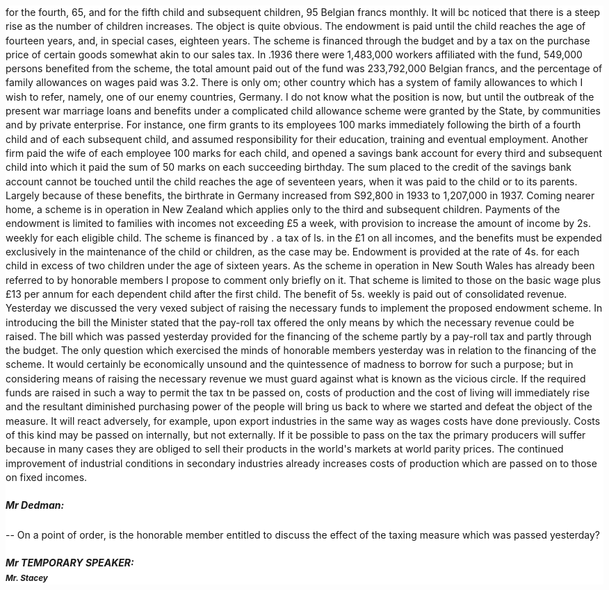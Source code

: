 for the fourth, 65, and for the fifth child and subsequent children, 95 Belgian francs monthly. It will bc noticed that there is a steep rise as the number of children increases. The object is quite obvious. The endowment is paid until the child reaches the age of fourteen years, and, in special cases, eighteen years. The scheme is financed through the budget and by a tax on the purchase price of certain goods somewhat akin to our sales tax. In .1936 there were 1,483,000 workers affiliated with the fund, 549,000 persons benefited from the scheme, the total amount paid out of the fund was 233,792,000 Belgian francs, and the percentage of family allowances on wages paid was 3.2. There is only om; other country which has a system of family allowances to which I wish to refer, namely, one of  our enemy  countries, Germany. I do not know what the position is now, but until the outbreak of the present war marriage loans and benefits under a complicated child allowance scheme were granted by the State, by communities and by private enterprise. For instance, one firm grants to its  employees  100 marks immediately following the birth of a fourth child and of each subsequent child, and assumed responsibility for their education, training and eventual employment. Another firm paid the wife of each employee 100 marks for each child, and opened a savings bank account for every third and subsequent child into which it paid the sum of 50 marks on each succeeding birthday. The sum placed to the credit of the savings bank account cannot be touched until the child reaches the age of seventeen years, when it was paid to the child or to its parents. Largely because of these benefits, the birthrate in Germany increased from S92,800 in 1933 to 1,207,000 in 1937. Coming nearer home, a scheme is in operation in New Zealand which applies only to the third and subsequent children. Payments of the endowment is limited to families with incomes not exceeding £5 a week, with provision to increase the amount of income by 2s. weekly for each eligible child. The scheme is financed by . a tax of ls. in the £1 on all incomes, and the benefits must be expended exclusively in the maintenance of the child or children, as the case may be. Endowment is provided at the rate of 4s. for each child in excess of two children under the age of sixteen years. As the scheme in operation in New South Wales has already been referred to by honorable members I propose to comment only briefly on it. That scheme is limited to those on the basic wage plus £13 per annum for each dependent child after the first child. The benefit of 5s. weekly is paid out of consolidated revenue. Yesterday we discussed the very vexed subject of raising the necessary funds to implement the proposed endowment scheme. In introducing the bill the Minister stated that the pay-roll tax offered the only means by which the necessary revenue could be raised. The bill which was passed yesterday provided for the financing of the scheme partly by a pay-roll tax and partly through the budget. The only question which exercised the minds of honorable members yesterday was in relation to the financing of the scheme. It would certainly be economically unsound and the quintessence of madness to borrow for such a purpose; but in considering means of raising the necessary revenue we must guard against what is known as the  vicious  circle. If the required funds are raised in such a way to permit the tax tn be passed on, costs of production and the cost of living will immediately rise and the resultant diminished purchasing power of the people will bring us back to where we started and defeat the object of the measure. It will react adversely, for example, upon export industries in the same way as wages costs have done previously. Costs of this kind may be passed on internally, but not externally. If it be possible to pass on the tax the primary producers will suffer because in many cases they are obliged to sell their products in the world's markets at world parity prices. The continued improvement of industrial conditions in secondary industries already increases costs of production which are passed on to those on fixed incomes. 

##### Mr Dedman:

-- On a point of order, is the honorable member entitled to discuss the effect of the taxing measure which was passed yesterday? 

##### Mr TEMPORARY SPEAKER:<br><small class="text-muted">Mr. Stacey</small>
